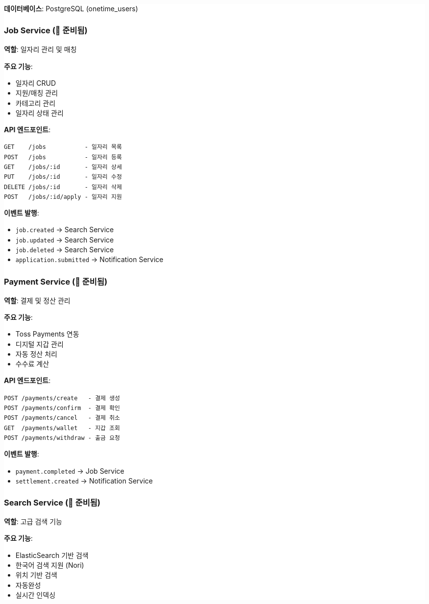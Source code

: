 **데이터베이스**: PostgreSQL (onetime_users)

### Job Service (🔄 준비됨)

**역할**: 일자리 관리 및 매칭

**주요 기능**:
- 일자리 CRUD 
- 지원/매칭 관리
- 카테고리 관리
- 일자리 상태 관리

**API 엔드포인트**:
```
GET    /jobs           - 일자리 목록
POST   /jobs           - 일자리 등록
GET    /jobs/:id       - 일자리 상세
PUT    /jobs/:id       - 일자리 수정  
DELETE /jobs/:id       - 일자리 삭제
POST   /jobs/:id/apply - 일자리 지원
```

**이벤트 발행**:
- `job.created` → Search Service
- `job.updated` → Search Service
- `job.deleted` → Search Service
- `application.submitted` → Notification Service

### Payment Service (🔄 준비됨)

**역할**: 결제 및 정산 관리

**주요 기능**:
- Toss Payments 연동
- 디지털 지갑 관리
- 자동 정산 처리
- 수수료 계산

**API 엔드포인트**:
```
POST /payments/create   - 결제 생성
POST /payments/confirm  - 결제 확인
POST /payments/cancel   - 결제 취소
GET  /payments/wallet   - 지갑 조회
POST /payments/withdraw - 출금 요청
```

**이벤트 발행**:
- `payment.completed` → Job Service
- `settlement.created` → Notification Service

### Search Service (🔄 준비됨)

**역할**: 고급 검색 기능

**주요 기능**:
- ElasticSearch 기반 검색
- 한국어 검색 지원 (Nori)
- 위치 기반 검색
- 자동완성
- 실시간 인덱싱
